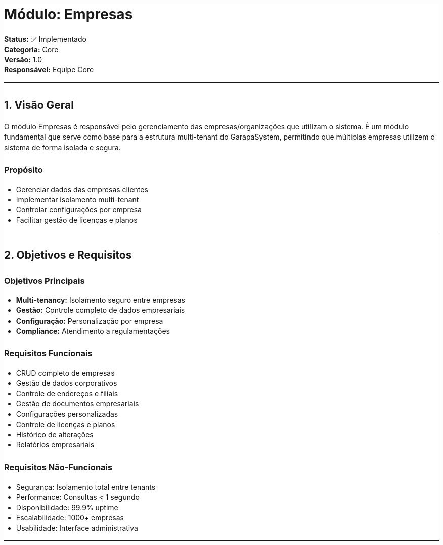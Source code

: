 # Módulo: Empresas

**Status:** ✅ Implementado  
**Categoria:** Core  
**Versão:** 1.0  
**Responsável:** Equipe Core  

---

## 1. Visão Geral

O módulo Empresas é responsável pelo gerenciamento das empresas/organizações que utilizam o sistema. É um módulo fundamental que serve como base para a estrutura multi-tenant do GarapaSystem, permitindo que múltiplas empresas utilizem o sistema de forma isolada e segura.

### Propósito
- Gerenciar dados das empresas clientes
- Implementar isolamento multi-tenant
- Controlar configurações por empresa
- Facilitar gestão de licenças e planos

---

## 2. Objetivos e Requisitos

### Objetivos Principais
- **Multi-tenancy:** Isolamento seguro entre empresas
- **Gestão:** Controle completo de dados empresariais
- **Configuração:** Personalização por empresa
- **Compliance:** Atendimento a regulamentações

### Requisitos Funcionais
- CRUD completo de empresas
- Gestão de dados corporativos
- Controle de endereços e filiais
- Gestão de documentos empresariais
- Configurações personalizadas
- Controle de licenças e planos
- Histórico de alterações
- Relatórios empresariais

### Requisitos Não-Funcionais
- Segurança: Isolamento total entre tenants
- Performance: Consultas < 1 segundo
- Disponibilidade: 99.9% uptime
- Escalabilidade: 1000+ empresas
- Usabilidade: Interface administrativa

---
